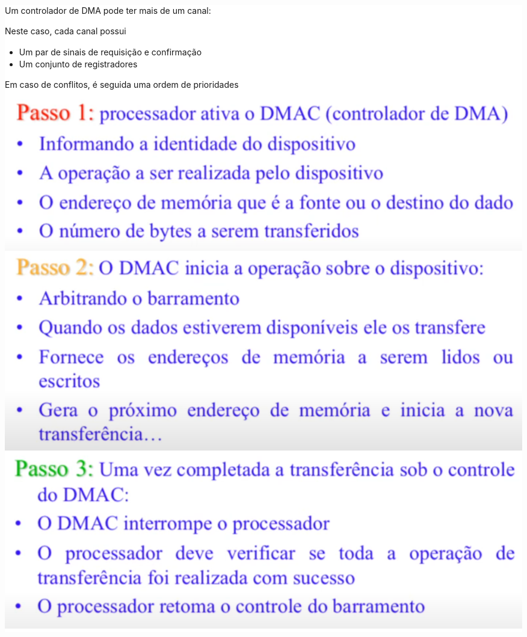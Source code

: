 Um controlador de DMA pode ter mais de um canal: 

Neste caso, cada canal possui 

* Um par de sinais de requisição e confirmação 
* Um conjunto de registradores 

Em caso de conflitos, é seguida uma ordem de prioridades 

![img24](images/024.png)
![img25](images/025.png)
![img26](images/026.png)
